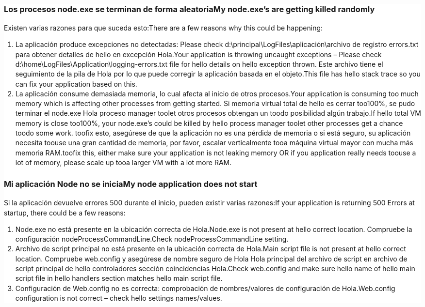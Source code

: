 ### <a name="my-nodeexes-are-getting-killed-randomly"></a><span data-ttu-id="3c936-231">Los procesos node.exe se terminan de forma aleatoria</span><span class="sxs-lookup"><span data-stu-id="3c936-231">My node.exe’s are getting killed randomly</span></span>
<span data-ttu-id="3c936-232">Existen varias razones para que suceda esto:</span><span class="sxs-lookup"><span data-stu-id="3c936-232">There are a few reasons why this could be happening:</span></span>

1. <span data-ttu-id="3c936-233">La aplicación produce excepciones no detectadas: Please check d:\\principal\\LogFiles\\aplicación\\archivo de registro errors.txt para obtener detalles de hello en excepción Hola.</span><span class="sxs-lookup"><span data-stu-id="3c936-233">Your application is throwing uncaught exceptions – Please check d:\\home\\LogFiles\\Application\\logging-errors.txt file for hello details on hello exception thrown.</span></span> <span data-ttu-id="3c936-234">Este archivo tiene el seguimiento de la pila de Hola por lo que puede corregir la aplicación basada en el objeto.</span><span class="sxs-lookup"><span data-stu-id="3c936-234">This file has hello stack trace so you can fix your application based on this.</span></span>
2. <span data-ttu-id="3c936-235">La aplicación consume demasiada memoria, lo cual afecta al inicio de otros procesos.</span><span class="sxs-lookup"><span data-stu-id="3c936-235">Your application is consuming too much memory which is affecting other processes from getting started.</span></span> <span data-ttu-id="3c936-236">Si memoria virtual total de hello es cerrar too100%, se pudo terminar el node.exe Hola proceso manager toolet otros procesos obtengan un toodo posibilidad algún trabajo.</span><span class="sxs-lookup"><span data-stu-id="3c936-236">If hello total VM memory is close too100%, your node.exe’s could be killed by hello process manager toolet other processes get a chance toodo some work.</span></span> <span data-ttu-id="3c936-237">toofix esto, asegúrese de que la aplicación no es una pérdida de memoria o si está seguro, su aplicación necesita toouse una gran cantidad de memoria, por favor, escalar verticalmente tooa máquina virtual mayor con mucha más memoria RAM.</span><span class="sxs-lookup"><span data-stu-id="3c936-237">toofix this, either make sure your application is not leaking memory OR if you application really needs toouse a lot of memory, please scale up tooa larger VM with a lot more RAM.</span></span>

### <a name="my-node-application-does-not-start"></a><span data-ttu-id="3c936-238">Mi aplicación Node no se inicia</span><span class="sxs-lookup"><span data-stu-id="3c936-238">My node application does not start</span></span>
<span data-ttu-id="3c936-239">Si la aplicación devuelve errores 500 durante el inicio, pueden existir varias razones:</span><span class="sxs-lookup"><span data-stu-id="3c936-239">If your application is returning 500 Errors at startup, there could be a few reasons:</span></span>

1. <span data-ttu-id="3c936-240">Node.exe no está presente en la ubicación correcta de Hola.</span><span class="sxs-lookup"><span data-stu-id="3c936-240">Node.exe is not present at hello correct location.</span></span> <span data-ttu-id="3c936-241">Compruebe la configuración nodeProcessCommandLine.</span><span class="sxs-lookup"><span data-stu-id="3c936-241">Check nodeProcessCommandLine setting.</span></span>
2. <span data-ttu-id="3c936-242">Archivo de script principal no está presente en la ubicación correcta de Hola.</span><span class="sxs-lookup"><span data-stu-id="3c936-242">Main script file is not present at hello correct location.</span></span> <span data-ttu-id="3c936-243">Compruebe web.config y asegúrese de nombre seguro de Hola Hola principal del archivo de script en archivo de script principal de hello controladores sección coincidencias Hola.</span><span class="sxs-lookup"><span data-stu-id="3c936-243">Check web.config and make sure hello name of hello main script file in hello handlers section matches hello main script file.</span></span>
3. <span data-ttu-id="3c936-244">Configuración de Web.config no es correcta: comprobación de nombres/valores de configuración de Hola.</span><span class="sxs-lookup"><span data-stu-id="3c936-244">Web.config configuration is not correct – check hello settings names/values.</span></span>